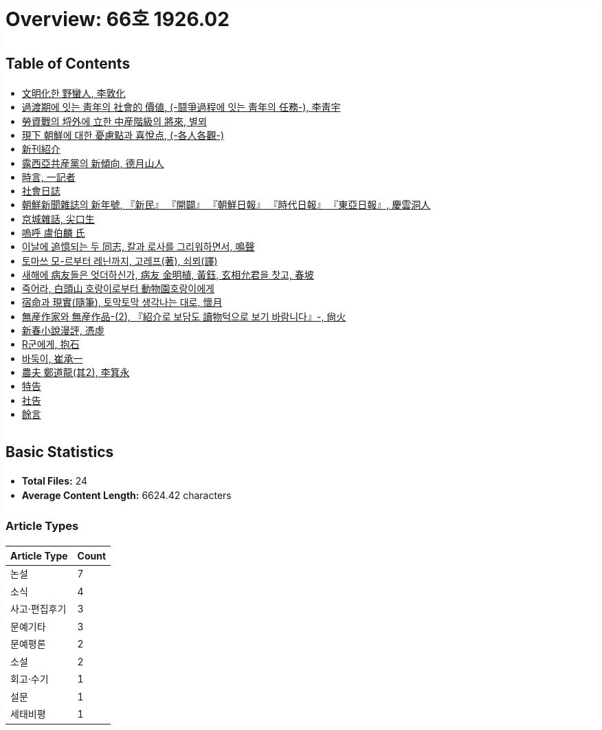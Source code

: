 # Overview: 66호 1926.02

## Table of Contents

- [文明化한 野蠻人, 李敦化](010.txt)
- [過渡期에 잇는 靑年의 社會的 價値, (-鬪爭過程에 잇는 靑年의 任務-), 李靑宇](020.txt)
- [勞資戰의 埒外에 立한 中産階級의 將來, 별뫼](030.txt)
- [現下 朝鮮에 대한 憂慮點과 喜悅点, (-各人各觀-)](040.txt)
- [新刊紹介](050.txt)
- [露西亞共産黨의 新傾向, 德月山人](060.txt)
- [時言, 一記者](070.txt)
- [社會日誌](071.txt)
- [朝鮮新聞雜誌의 新年號, 『新民』 『開闢』 『朝鮮日報』 『時代日報』 『東亞日報』, 慶雲洞人](080.txt)
- [京城雜話, 尖口生](090.txt)
- [嗚呼 盧伯麟 氏](091.txt)
- [이날에 追憶되는 두 同志, 칼과 로사를 그리워하면서, 鳴聲](100.txt)
- [토마쓰 모-르부터 레닌까지, 고레프(著), 쇠뫼(譯)](110.txt)
- [새해에 病友들은 엇더하신가, 病友 金明植, 黃鈺, 玄相允君을 찻고, 春坡](120.txt)
- [죽어라, 白頭山 호랑이로부터 動物園호랑이에게](130.txt)
- [宿命과 現實(隨筆), 토막토막 생각나는 대로, 懷月](140.txt)
- [無産作家와 無産作品-(2), 『紹介로 보담도 讀物턱으로 보기 바람니다』-, 尙火](150.txt)
- [新春小說漫評, 憑虛](160.txt)
- [R군에게, 抱石](170.txt)
- [바둑이, 崔承一](180.txt)
- [農夫 鄭道龍(其2), 李箕永](190.txt)
- [特告](191.txt)
- [社告](192.txt)
- [餘言](200.txt)

## Basic Statistics

- **Total Files:** 24
- **Average Content Length:** 6624.42 characters

### Article Types

| Article Type | Count |
| --- | --- |
| 논설 | 7 |
| 소식 | 4 |
| 사고·편집후기 | 3 |
| 문예기타 | 3 |
| 문예평론 | 2 |
| 소설 | 2 |
| 회고·수기 | 1 |
| 설문 | 1 |
| 세태비평 | 1 |
